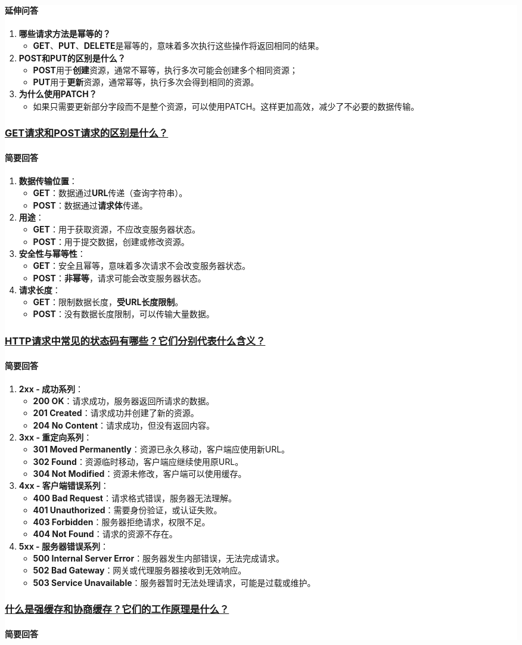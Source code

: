 
#### 延伸问答

1. **哪些请求方法是幂等的？**
	- **GET**、**PUT**、**DELETE**是幂等的，意味着多次执行这些操作将返回相同的结果。
2. **POST和PUT的区别是什么？**
	- **POST**用于**创建**资源，通常不幂等，执行多次可能会创建多个相同资源；
	- **PUT**用于**更新**资源，通常幂等，执行多次会得到相同的资源。
3. **为什么使用PATCH？**
	- 如果只需要更新部分字段而不是整个资源，可以使用PATCH。这样更加高效，减少了不必要的数据传输。
### [GET请求和POST请求的区别是什么？](https://notes.kamacoder.com/questions/500004)
#### 简要回答

1. **数据传输位置**：
	- **GET**：数据通过**URL**传递（查询字符串）。
	- **POST**：数据通过**请求体**传递。
2. **用途**：
	- **GET**：用于获取资源，不应改变服务器状态。
	- **POST**：用于提交数据，创建或修改资源。
3. **安全性与幂等性**：
	- **GET**：安全且幂等，意味着多次请求不会改变服务器状态。
	- **POST**：**非幂等**，请求可能会改变服务器状态。
4. **请求长度**：
	- **GET**：限制数据长度，**受URL长度限制**。
	- **POST**：没有数据长度限制，可以传输大量数据。
### [HTTP请求中常见的状态码有哪些？它们分别代表什么含义？](https://notes.kamacoder.com/questions/500005)
#### 简要回答

1. **2xx - 成功系列**：
	- **200 OK**：请求成功，服务器返回所请求的数据。
	- **201 Created**：请求成功并创建了新的资源。
	- **204 No Content**：请求成功，但没有返回内容。
2. **3xx - 重定向系列**：
	- **301 Moved Permanently**：资源已永久移动，客户端应使用新URL。
	- **302 Found**：资源临时移动，客户端应继续使用原URL。
	- **304 Not Modified**：资源未修改，客户端可以使用缓存。
3. **4xx - 客户端错误系列**：
	- **400 Bad Request**：请求格式错误，服务器无法理解。
	- **401 Unauthorized**：需要身份验证，或认证失败。
	- **403 Forbidden**：服务器拒绝请求，权限不足。
	- **404 Not Found**：请求的资源不存在。
4. **5xx - 服务器错误系列**：
	- **500 Internal Server Error**：服务器发生内部错误，无法完成请求。
	- **502 Bad Gateway**：网关或代理服务器接收到无效响应。
	- **503 Service Unavailable**：服务器暂时无法处理请求，可能是过载或维护。
### [什么是强缓存和协商缓存？它们的工作原理是什么？](https://notes.kamacoder.com/questions/500006)
#### 简要回答
